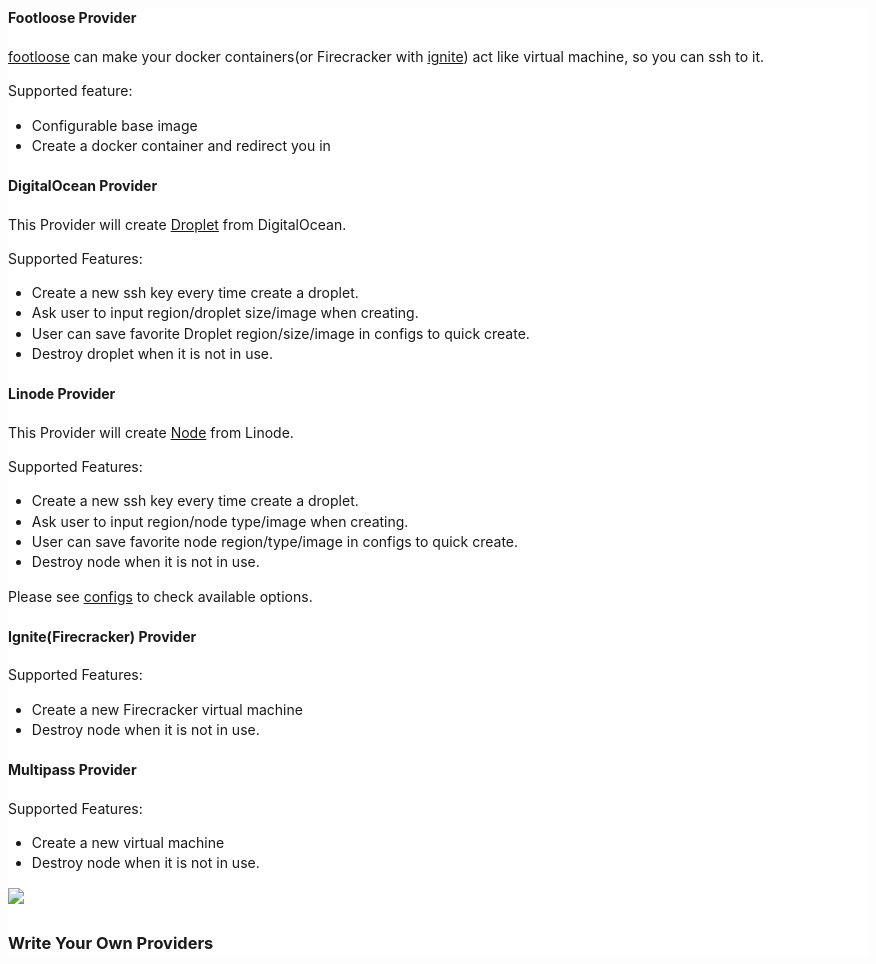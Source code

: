 #### Footloose Provider

[footloose](https://github.com/weaveworks/footloose) can make your docker
containers(or Firecracker with [ignite](https://github.com/weaveworks/ignite))
act like virtual machine, so you can ssh to it.

Supported feature:

- Configurable base image
- Create a docker container and redirect you in

#### DigitalOcean Provider

This Provider will create
[Droplet](https://docs.digitalocean.com/products/droplets/) from DigitalOcean.

Supported Features:

- Create a new ssh key every time create a droplet.
- Ask user to input region/droplet size/image when creating.
- User can save favorite Droplet region/size/image in configs to quick create.
- Destroy droplet when it is not in use.

#### Linode Provider

This Provider will create [Node](https://www.linode.com/docs/products/compute/)
from Linode.

Supported Features:

- Create a new ssh key every time create a droplet.
- Ask user to input region/node type/image when creating.
- User can save favorite node region/type/image in configs to quick create.
- Destroy node when it is not in use.

Please see
[configs](https://github.com/laixintao/lobbyboy/blob/main/lobbyboy/conf/lobbyboy_config.toml)
to check available options.

#### Ignite(Firecracker) Provider

Supported Features:

- Create a new Firecracker virtual machine
- Destroy node when it is not in use.

#### Multipass Provider

Supported Features:

- Create a new virtual machine
- Destroy node when it is not in use.

![](./docs/images/do-preview.png)

### Write Your Own Providers
